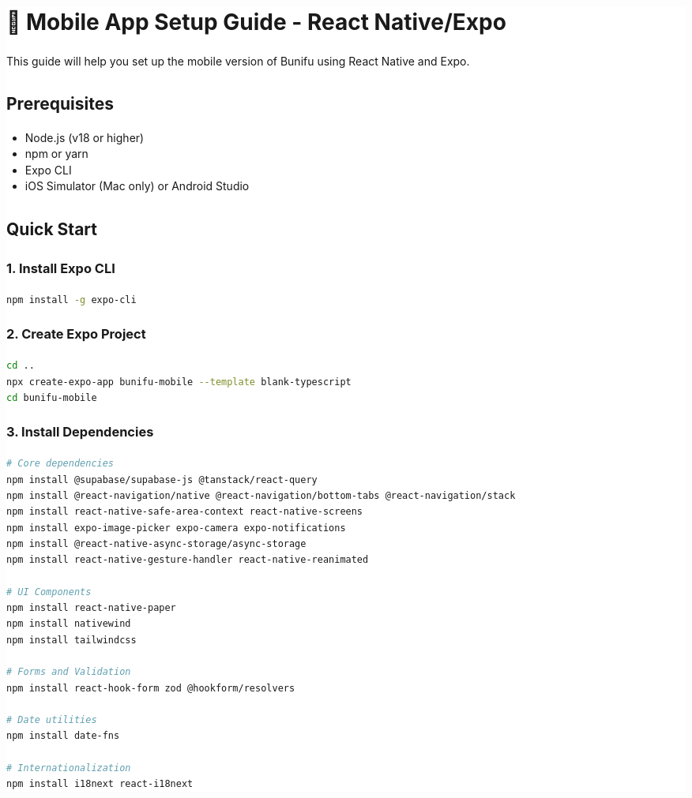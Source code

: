 # 📱 Mobile App Setup Guide - React Native/Expo

This guide will help you set up the mobile version of Bunifu using React Native and Expo.

## Prerequisites

- Node.js (v18 or higher)
- npm or yarn
- Expo CLI
- iOS Simulator (Mac only) or Android Studio

## Quick Start

### 1. Install Expo CLI

```bash
npm install -g expo-cli
```

### 2. Create Expo Project

```bash
cd ..
npx create-expo-app bunifu-mobile --template blank-typescript
cd bunifu-mobile
```

### 3. Install Dependencies

```bash
# Core dependencies
npm install @supabase/supabase-js @tanstack/react-query
npm install @react-navigation/native @react-navigation/bottom-tabs @react-navigation/stack
npm install react-native-safe-area-context react-native-screens
npm install expo-image-picker expo-camera expo-notifications
npm install @react-native-async-storage/async-storage
npm install react-native-gesture-handler react-native-reanimated

# UI Components
npm install react-native-paper
npm install nativewind
npm install tailwindcss

# Forms and Validation
npm install react-hook-form zod @hookform/resolvers

# Date utilities
npm install date-fns

# Internationalization
npm install i18next react-i18next
```
